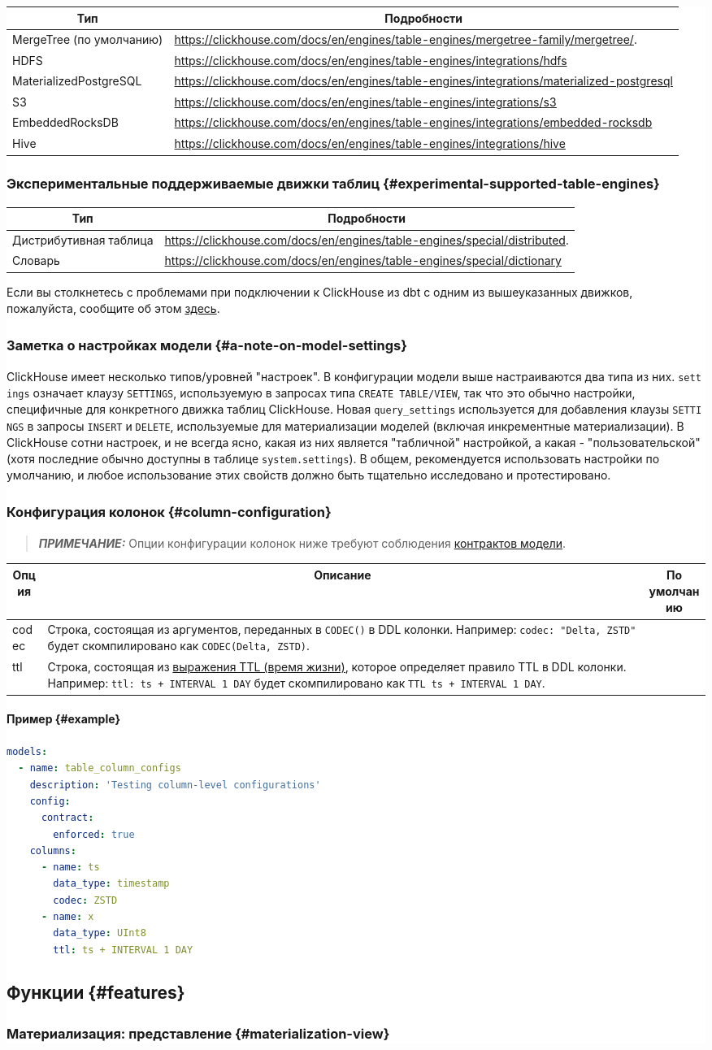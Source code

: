 | Тип                   | Подробности                                                                                   |
|----------------------|-------------------------------------------------------------------------------------------|
| MergeTree (по умолчанию) | https://clickhouse.com/docs/en/engines/table-engines/mergetree-family/mergetree/.         |
| HDFS                 | https://clickhouse.com/docs/en/engines/table-engines/integrations/hdfs                    |
| MaterializedPostgreSQL | https://clickhouse.com/docs/en/engines/table-engines/integrations/materialized-postgresql |
| S3                   | https://clickhouse.com/docs/en/engines/table-engines/integrations/s3                      |
| EmbeddedRocksDB      | https://clickhouse.com/docs/en/engines/table-engines/integrations/embedded-rocksdb        |
| Hive                 | https://clickhouse.com/docs/en/engines/table-engines/integrations/hive                    |
### Экспериментальные поддерживаемые движки таблиц {#experimental-supported-table-engines}

| Тип                      | Подробности                                                                   |
|-------------------------|-----------------------------------------------------------------------------|
| Дистрибутивная таблица | https://clickhouse.com/docs/en/engines/table-engines/special/distributed. |
| Словарь                  | https://clickhouse.com/docs/en/engines/table-engines/special/dictionary   |

Если вы столкнетесь с проблемами при подключении к ClickHouse из dbt с одним из вышеуказанных движков, пожалуйста, сообщите об этом [здесь](https://github.com/ClickHouse/dbt-clickhouse/issues).
### Заметка о настройках модели {#a-note-on-model-settings}

ClickHouse имеет несколько типов/уровней "настроек". В конфигурации модели выше настраиваются два типа из них. `settings` означает клаузу `SETTINGS`, используемую в запросах типа `CREATE TABLE/VIEW`, так что это обычно настройки, специфичные для конкретного движка таблиц ClickHouse. Новая `query_settings` используется для добавления клаузы `SETTINGS` в запросы `INSERT` и `DELETE`, используемые для материализации моделей (включая инкрементные материализации). В ClickHouse сотни настроек, и не всегда ясно, какая из них является "табличной" настройкой, а какая - "пользовательской" (хотя последние обычно доступны в таблице `system.settings`). В общем, рекомендуется использовать настройки по умолчанию, и любое использование этих свойств должно быть тщательно исследовано и протестировано.
### Конфигурация колонок {#column-configuration}

> **_ПРИМЕЧАНИЕ:_** Опции конфигурации колонок ниже требуют соблюдения [контрактов модели](https://docs.getdbt.com/docs/collaborate/govern/model-contracts).

| Опция | Описание                                                                                                                                                | По умолчанию |
|--------|------------------------------------------------------------------------------------------------------------------------------------------------------------|----------------|
| codec  | Строка, состоящая из аргументов, переданных в `CODEC()` в DDL колонки. Например: `codec: "Delta, ZSTD"` будет скомпилировано как `CODEC(Delta, ZSTD)`.    |    
| ttl    | Строка, состоящая из [выражения TTL (время жизни)](https://clickhouse.com/docs/guides/developer/ttl), которое определяет правило TTL в DDL колонки. Например: `ttl: ts + INTERVAL 1 DAY` будет скомпилировано как `TTL ts + INTERVAL 1 DAY`. |
#### Пример {#example}

```yaml
models:
  - name: table_column_configs
    description: 'Testing column-level configurations'
    config:
      contract:
        enforced: true
    columns:
      - name: ts
        data_type: timestamp
        codec: ZSTD
      - name: x
        data_type: UInt8
        ttl: ts + INTERVAL 1 DAY
```
## Функции {#features}
### Материализация: представление {#materialization-view}